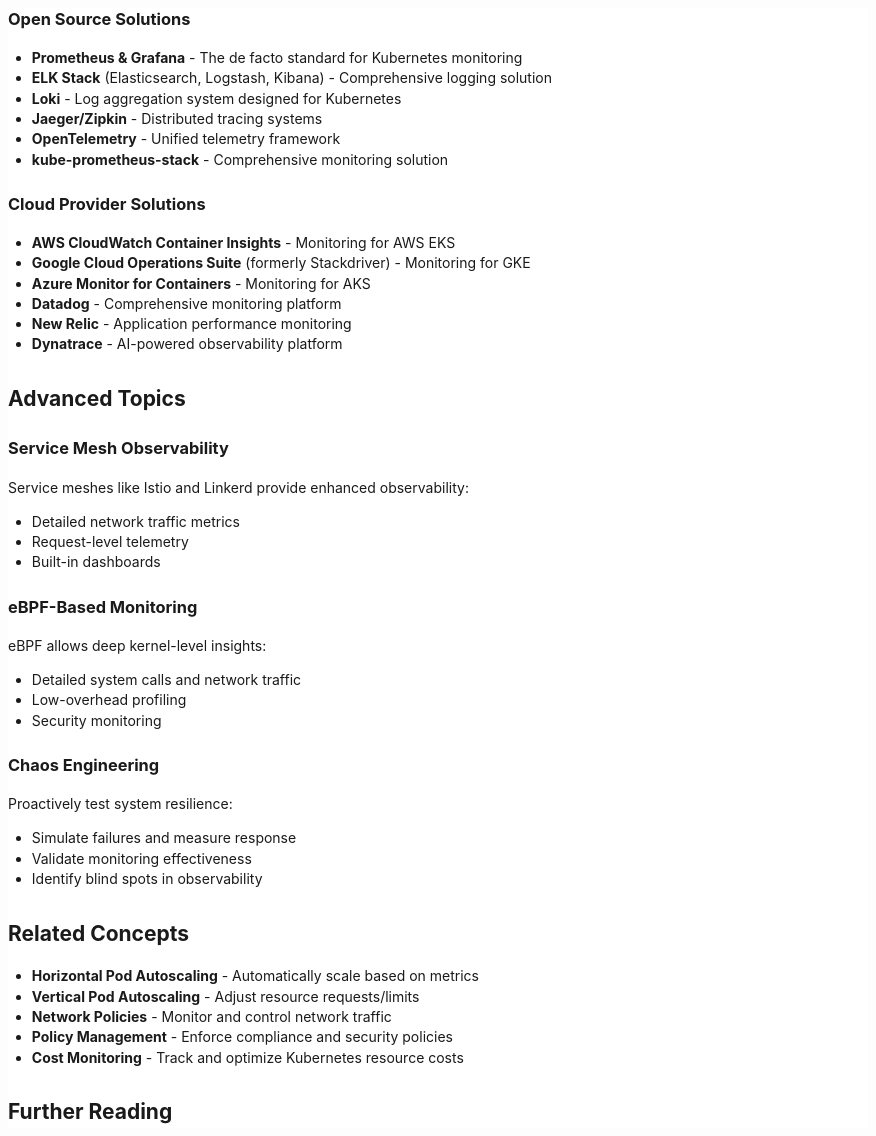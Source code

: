 ### Open Source Solutions

- **Prometheus & Grafana** - The de facto standard for Kubernetes monitoring
- **ELK Stack** (Elasticsearch, Logstash, Kibana) - Comprehensive logging solution
- **Loki** - Log aggregation system designed for Kubernetes
- **Jaeger/Zipkin** - Distributed tracing systems
- **OpenTelemetry** - Unified telemetry framework
- **kube-prometheus-stack** - Comprehensive monitoring solution

### Cloud Provider Solutions

- **AWS CloudWatch Container Insights** - Monitoring for AWS EKS
- **Google Cloud Operations Suite** (formerly Stackdriver) - Monitoring for GKE
- **Azure Monitor for Containers** - Monitoring for AKS
- **Datadog** - Comprehensive monitoring platform
- **New Relic** - Application performance monitoring
- **Dynatrace** - AI-powered observability platform

## Advanced Topics

### Service Mesh Observability

Service meshes like Istio and Linkerd provide enhanced observability:
- Detailed network traffic metrics
- Request-level telemetry
- Built-in dashboards

### eBPF-Based Monitoring

eBPF allows deep kernel-level insights:
- Detailed system calls and network traffic
- Low-overhead profiling
- Security monitoring

### Chaos Engineering

Proactively test system resilience:
- Simulate failures and measure response
- Validate monitoring effectiveness
- Identify blind spots in observability

## Related Concepts

- **Horizontal Pod Autoscaling** - Automatically scale based on metrics
- **Vertical Pod Autoscaling** - Adjust resource requests/limits
- **Network Policies** - Monitor and control network traffic
- **Policy Management** - Enforce compliance and security policies
- **Cost Monitoring** - Track and optimize Kubernetes resource costs

## Further Reading
